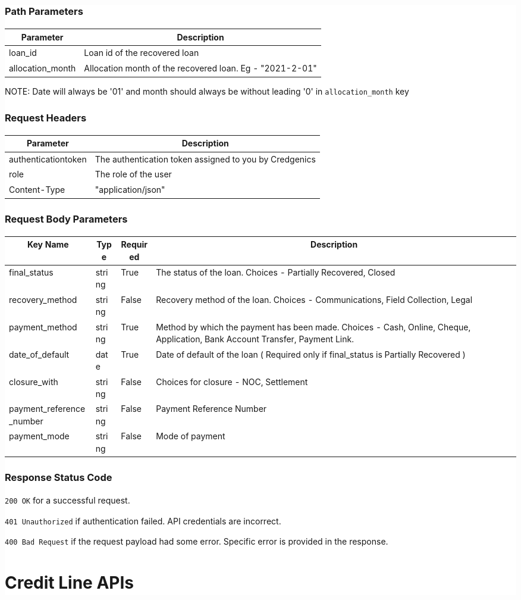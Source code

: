 ### Path Parameters

| Parameter | Description |
| ------ | ------ |
| loan_id | Loan id of the recovered loan |
| allocation_month | Allocation month of the recovered loan. Eg - "2021-2-01" |

<aside class="notice">
NOTE: Date will always be '01' and month should always be without leading '0' in <code>allocation_month</code> key
</aside>

### Request Headers

| Parameter | Description |
| ------ | ------ |
| authenticationtoken | The authentication token assigned to you by Credgenics |
| role | The role of the user |
| Content-Type | "application/json" |

### Request Body Parameters

| Key Name | Type | Required |Description |
| ------ | ------ | ------ | ------ |
| final_status | string | True | The status of the loan. Choices - Partially Recovered, Closed |
| recovery_method | string | False | Recovery method of the loan. Choices - Communications, Field Collection, Legal |
| payment_method | string | True | Method by which the payment has been made. Choices - Cash, Online, Cheque, Application, Bank Account Transfer, Payment Link. |
| date_of_default | date | True  | Date of default of the loan ( Required only if final_status is Partially Recovered ) |
| closure_with | string | False | Choices for closure - NOC, Settlement |
| payment_reference_number | string | False | Payment Reference Number |
| payment_mode | string | False | Mode of payment |

### Response Status Code

<code>200 OK</code> for a successful request.

<code>401 Unauthorized</code> if authentication failed. API credentials are incorrect.

<code>400 Bad Request</code> if the request payload had some error. Specific error is provided in the response.





# Credit Line APIs
